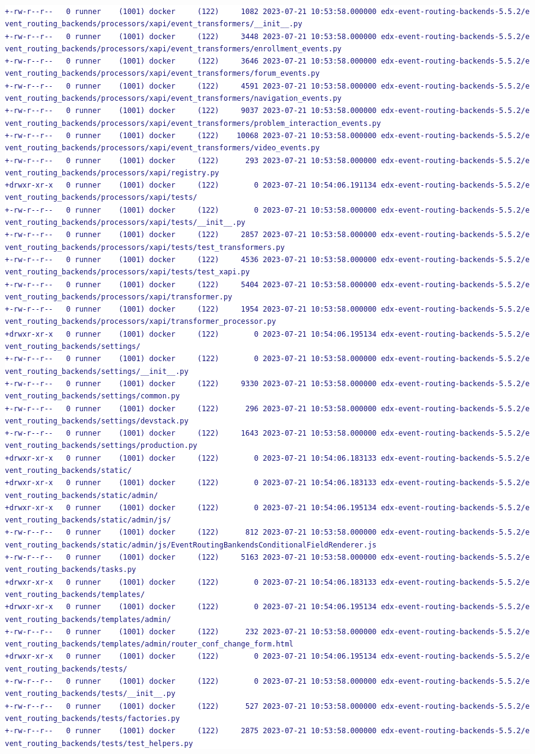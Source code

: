 ```diff
+-rw-r--r--   0 runner    (1001) docker     (122)     1082 2023-07-21 10:53:58.000000 edx-event-routing-backends-5.5.2/event_routing_backends/processors/xapi/event_transformers/__init__.py
+-rw-r--r--   0 runner    (1001) docker     (122)     3448 2023-07-21 10:53:58.000000 edx-event-routing-backends-5.5.2/event_routing_backends/processors/xapi/event_transformers/enrollment_events.py
+-rw-r--r--   0 runner    (1001) docker     (122)     3646 2023-07-21 10:53:58.000000 edx-event-routing-backends-5.5.2/event_routing_backends/processors/xapi/event_transformers/forum_events.py
+-rw-r--r--   0 runner    (1001) docker     (122)     4591 2023-07-21 10:53:58.000000 edx-event-routing-backends-5.5.2/event_routing_backends/processors/xapi/event_transformers/navigation_events.py
+-rw-r--r--   0 runner    (1001) docker     (122)     9037 2023-07-21 10:53:58.000000 edx-event-routing-backends-5.5.2/event_routing_backends/processors/xapi/event_transformers/problem_interaction_events.py
+-rw-r--r--   0 runner    (1001) docker     (122)    10068 2023-07-21 10:53:58.000000 edx-event-routing-backends-5.5.2/event_routing_backends/processors/xapi/event_transformers/video_events.py
+-rw-r--r--   0 runner    (1001) docker     (122)      293 2023-07-21 10:53:58.000000 edx-event-routing-backends-5.5.2/event_routing_backends/processors/xapi/registry.py
+drwxr-xr-x   0 runner    (1001) docker     (122)        0 2023-07-21 10:54:06.191134 edx-event-routing-backends-5.5.2/event_routing_backends/processors/xapi/tests/
+-rw-r--r--   0 runner    (1001) docker     (122)        0 2023-07-21 10:53:58.000000 edx-event-routing-backends-5.5.2/event_routing_backends/processors/xapi/tests/__init__.py
+-rw-r--r--   0 runner    (1001) docker     (122)     2857 2023-07-21 10:53:58.000000 edx-event-routing-backends-5.5.2/event_routing_backends/processors/xapi/tests/test_transformers.py
+-rw-r--r--   0 runner    (1001) docker     (122)     4536 2023-07-21 10:53:58.000000 edx-event-routing-backends-5.5.2/event_routing_backends/processors/xapi/tests/test_xapi.py
+-rw-r--r--   0 runner    (1001) docker     (122)     5404 2023-07-21 10:53:58.000000 edx-event-routing-backends-5.5.2/event_routing_backends/processors/xapi/transformer.py
+-rw-r--r--   0 runner    (1001) docker     (122)     1954 2023-07-21 10:53:58.000000 edx-event-routing-backends-5.5.2/event_routing_backends/processors/xapi/transformer_processor.py
+drwxr-xr-x   0 runner    (1001) docker     (122)        0 2023-07-21 10:54:06.195134 edx-event-routing-backends-5.5.2/event_routing_backends/settings/
+-rw-r--r--   0 runner    (1001) docker     (122)        0 2023-07-21 10:53:58.000000 edx-event-routing-backends-5.5.2/event_routing_backends/settings/__init__.py
+-rw-r--r--   0 runner    (1001) docker     (122)     9330 2023-07-21 10:53:58.000000 edx-event-routing-backends-5.5.2/event_routing_backends/settings/common.py
+-rw-r--r--   0 runner    (1001) docker     (122)      296 2023-07-21 10:53:58.000000 edx-event-routing-backends-5.5.2/event_routing_backends/settings/devstack.py
+-rw-r--r--   0 runner    (1001) docker     (122)     1643 2023-07-21 10:53:58.000000 edx-event-routing-backends-5.5.2/event_routing_backends/settings/production.py
+drwxr-xr-x   0 runner    (1001) docker     (122)        0 2023-07-21 10:54:06.183133 edx-event-routing-backends-5.5.2/event_routing_backends/static/
+drwxr-xr-x   0 runner    (1001) docker     (122)        0 2023-07-21 10:54:06.183133 edx-event-routing-backends-5.5.2/event_routing_backends/static/admin/
+drwxr-xr-x   0 runner    (1001) docker     (122)        0 2023-07-21 10:54:06.195134 edx-event-routing-backends-5.5.2/event_routing_backends/static/admin/js/
+-rw-r--r--   0 runner    (1001) docker     (122)      812 2023-07-21 10:53:58.000000 edx-event-routing-backends-5.5.2/event_routing_backends/static/admin/js/EventRoutingBankendsConditionalFieldRenderer.js
+-rw-r--r--   0 runner    (1001) docker     (122)     5163 2023-07-21 10:53:58.000000 edx-event-routing-backends-5.5.2/event_routing_backends/tasks.py
+drwxr-xr-x   0 runner    (1001) docker     (122)        0 2023-07-21 10:54:06.183133 edx-event-routing-backends-5.5.2/event_routing_backends/templates/
+drwxr-xr-x   0 runner    (1001) docker     (122)        0 2023-07-21 10:54:06.195134 edx-event-routing-backends-5.5.2/event_routing_backends/templates/admin/
+-rw-r--r--   0 runner    (1001) docker     (122)      232 2023-07-21 10:53:58.000000 edx-event-routing-backends-5.5.2/event_routing_backends/templates/admin/router_conf_change_form.html
+drwxr-xr-x   0 runner    (1001) docker     (122)        0 2023-07-21 10:54:06.195134 edx-event-routing-backends-5.5.2/event_routing_backends/tests/
+-rw-r--r--   0 runner    (1001) docker     (122)        0 2023-07-21 10:53:58.000000 edx-event-routing-backends-5.5.2/event_routing_backends/tests/__init__.py
+-rw-r--r--   0 runner    (1001) docker     (122)      527 2023-07-21 10:53:58.000000 edx-event-routing-backends-5.5.2/event_routing_backends/tests/factories.py
+-rw-r--r--   0 runner    (1001) docker     (122)     2875 2023-07-21 10:53:58.000000 edx-event-routing-backends-5.5.2/event_routing_backends/tests/test_helpers.py
```